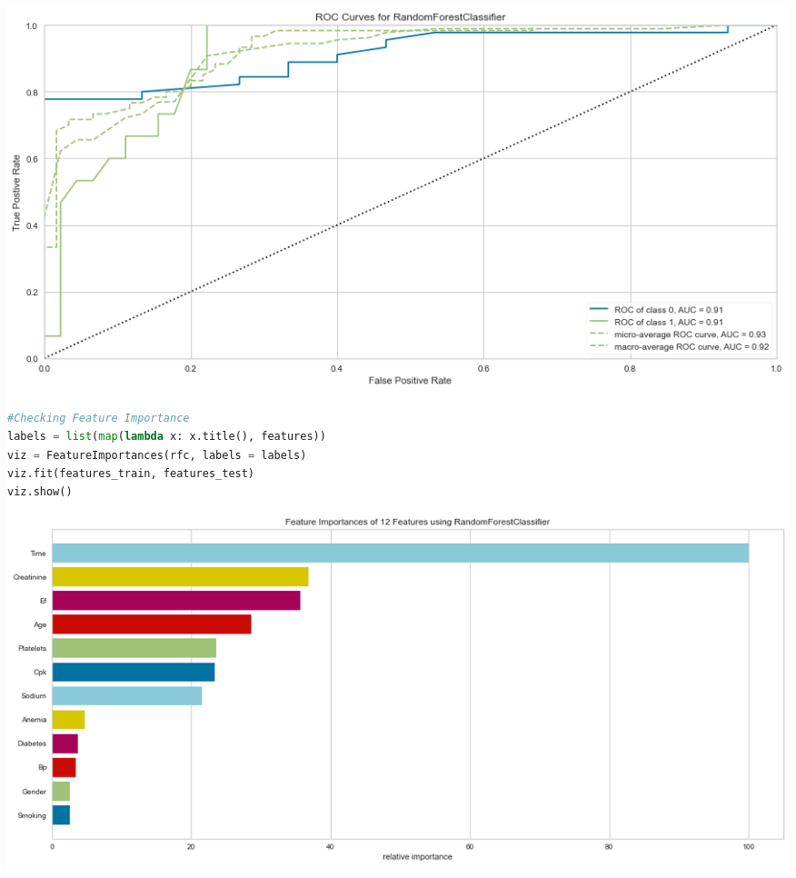
![png](/images/heartfailure/output_40_2.png)

```python
#Checking Feature Importance
labels = list(map(lambda x: x.title(), features))
viz = FeatureImportances(rfc, labels = labels)
viz.fit(features_train, features_test)
viz.show()
```

![png](/images/heartfailure/output_41_0.png)
